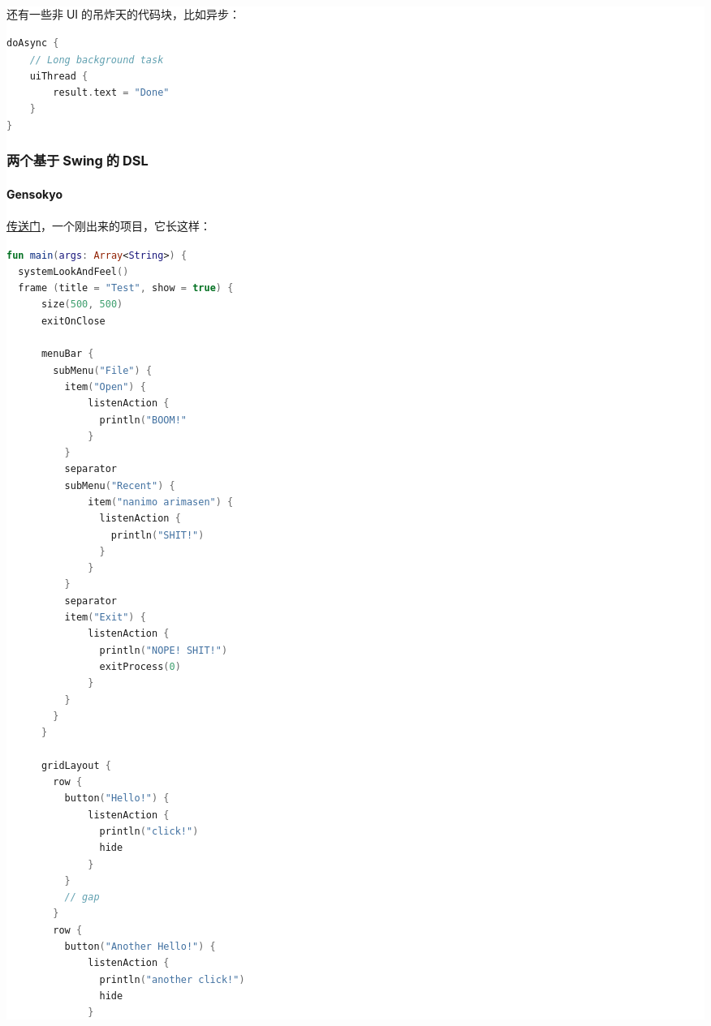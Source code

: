 还有一些非 UI 的吊炸天的代码块，比如异步：

```kotlin
doAsync {
    // Long background task
    uiThread {
        result.text = "Done"
    }
}
```

### 两个基于 Swing 的 DSL

#### Gensokyo

[传送门](https://github.com/cqjjjzr/Gensokyo)，一个刚出来的项目，它长这样：

```kotlin
fun main(args: Array<String>) {
  systemLookAndFeel()
  frame (title = "Test", show = true) {
      size(500, 500)
      exitOnClose
    
      menuBar {
        subMenu("File") {
          item("Open") {
              listenAction {
                println("BOOM!"
              }
          }
          separator
          subMenu("Recent") {
              item("nanimo arimasen") {
                listenAction {
                  println("SHIT!")
                }
              }
          }
          separator
          item("Exit") {
              listenAction {
                println("NOPE! SHIT!")
                exitProcess(0)
              }
          }
        }
      }
    
      gridLayout {
        row {
          button("Hello!") {
              listenAction {
                println("click!")
                hide
              }
          }
          // gap
        }
        row {
          button("Another Hello!") {
              listenAction {
                println("another click!")
                hide
              }
```